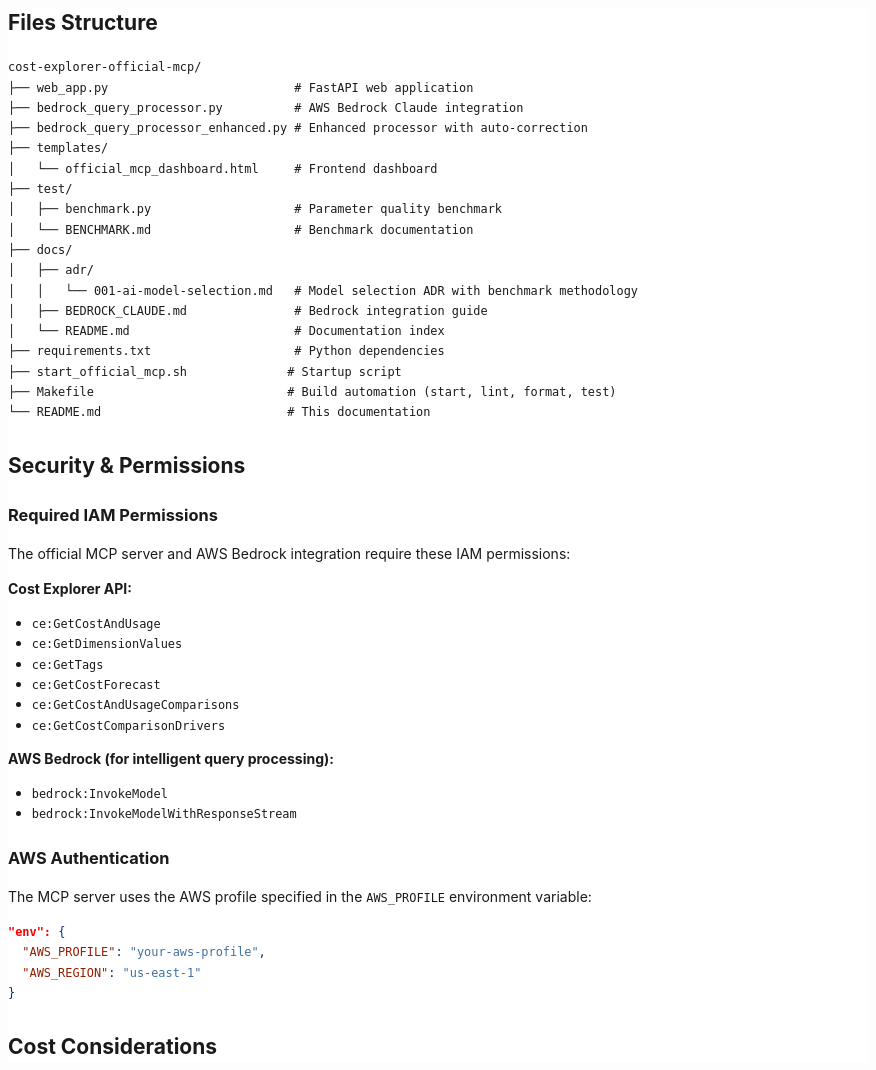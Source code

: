 ## **Files Structure**

```
cost-explorer-official-mcp/
├── web_app.py                          # FastAPI web application
├── bedrock_query_processor.py          # AWS Bedrock Claude integration
├── bedrock_query_processor_enhanced.py # Enhanced processor with auto-correction
├── templates/
│   └── official_mcp_dashboard.html     # Frontend dashboard
├── test/
│   ├── benchmark.py                    # Parameter quality benchmark
│   └── BENCHMARK.md                    # Benchmark documentation
├── docs/
│   ├── adr/
│   │   └── 001-ai-model-selection.md   # Model selection ADR with benchmark methodology
│   ├── BEDROCK_CLAUDE.md               # Bedrock integration guide
│   └── README.md                       # Documentation index
├── requirements.txt                    # Python dependencies
├── start_official_mcp.sh              # Startup script
├── Makefile                           # Build automation (start, lint, format, test)
└── README.md                          # This documentation
```

## **Security & Permissions**

### **Required IAM Permissions**
The official MCP server and AWS Bedrock integration require these IAM permissions:

**Cost Explorer API:**
- `ce:GetCostAndUsage`
- `ce:GetDimensionValues`
- `ce:GetTags`
- `ce:GetCostForecast`
- `ce:GetCostAndUsageComparisons`
- `ce:GetCostComparisonDrivers`

**AWS Bedrock (for intelligent query processing):**
- `bedrock:InvokeModel`
- `bedrock:InvokeModelWithResponseStream`

### **AWS Authentication**
The MCP server uses the AWS profile specified in the `AWS_PROFILE` environment variable:
```json
"env": {
  "AWS_PROFILE": "your-aws-profile",
  "AWS_REGION": "us-east-1"
}
```

## **Cost Considerations**
